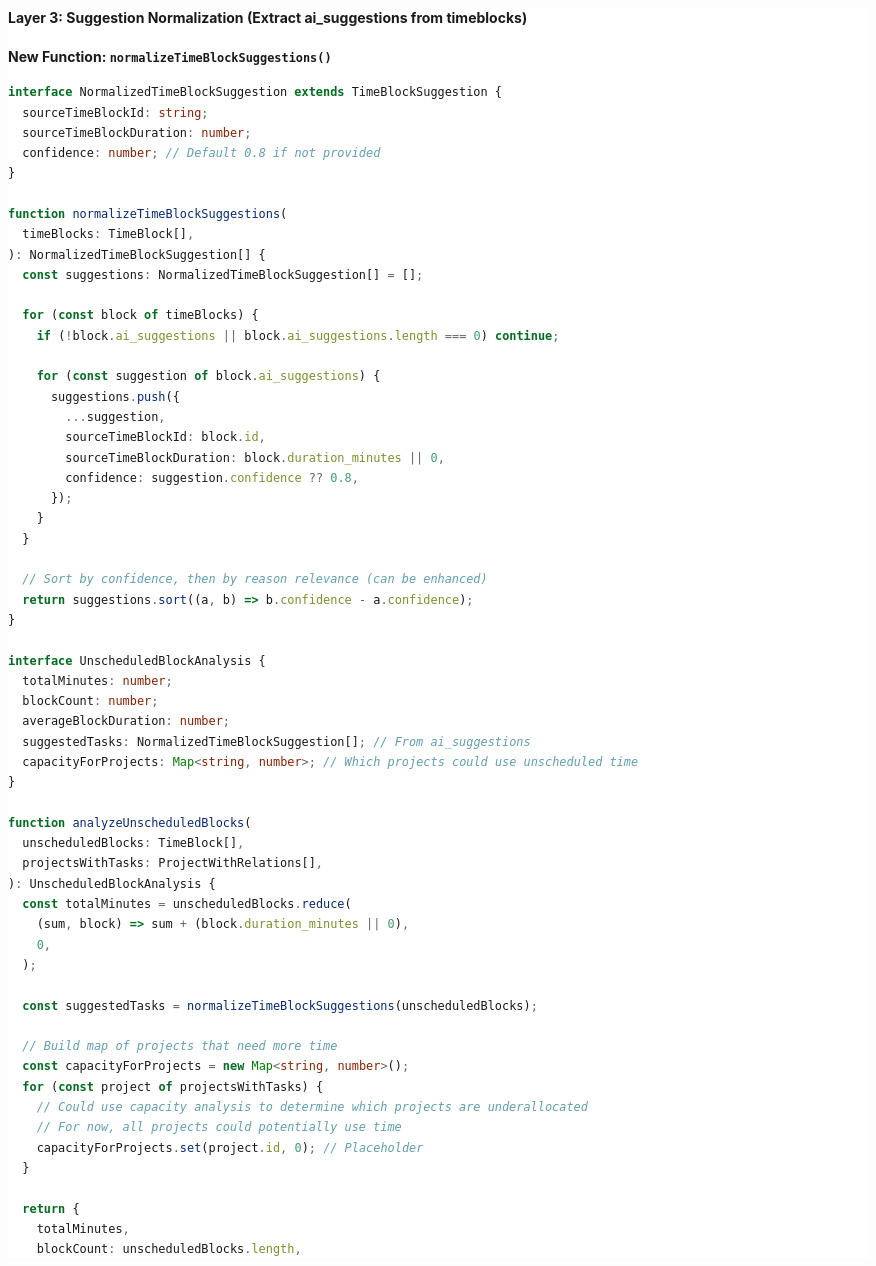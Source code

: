 
#### Layer 3: Suggestion Normalization (Extract ai_suggestions from timeblocks)

**New Function: `normalizeTimeBlockSuggestions()`**

```typescript
interface NormalizedTimeBlockSuggestion extends TimeBlockSuggestion {
  sourceTimeBlockId: string;
  sourceTimeBlockDuration: number;
  confidence: number; // Default 0.8 if not provided
}

function normalizeTimeBlockSuggestions(
  timeBlocks: TimeBlock[],
): NormalizedTimeBlockSuggestion[] {
  const suggestions: NormalizedTimeBlockSuggestion[] = [];

  for (const block of timeBlocks) {
    if (!block.ai_suggestions || block.ai_suggestions.length === 0) continue;

    for (const suggestion of block.ai_suggestions) {
      suggestions.push({
        ...suggestion,
        sourceTimeBlockId: block.id,
        sourceTimeBlockDuration: block.duration_minutes || 0,
        confidence: suggestion.confidence ?? 0.8,
      });
    }
  }

  // Sort by confidence, then by reason relevance (can be enhanced)
  return suggestions.sort((a, b) => b.confidence - a.confidence);
}

interface UnscheduledBlockAnalysis {
  totalMinutes: number;
  blockCount: number;
  averageBlockDuration: number;
  suggestedTasks: NormalizedTimeBlockSuggestion[]; // From ai_suggestions
  capacityForProjects: Map<string, number>; // Which projects could use unscheduled time
}

function analyzeUnscheduledBlocks(
  unscheduledBlocks: TimeBlock[],
  projectsWithTasks: ProjectWithRelations[],
): UnscheduledBlockAnalysis {
  const totalMinutes = unscheduledBlocks.reduce(
    (sum, block) => sum + (block.duration_minutes || 0),
    0,
  );

  const suggestedTasks = normalizeTimeBlockSuggestions(unscheduledBlocks);

  // Build map of projects that need more time
  const capacityForProjects = new Map<string, number>();
  for (const project of projectsWithTasks) {
    // Could use capacity analysis to determine which projects are underallocated
    // For now, all projects could potentially use time
    capacityForProjects.set(project.id, 0); // Placeholder
  }

  return {
    totalMinutes,
    blockCount: unscheduledBlocks.length,
```